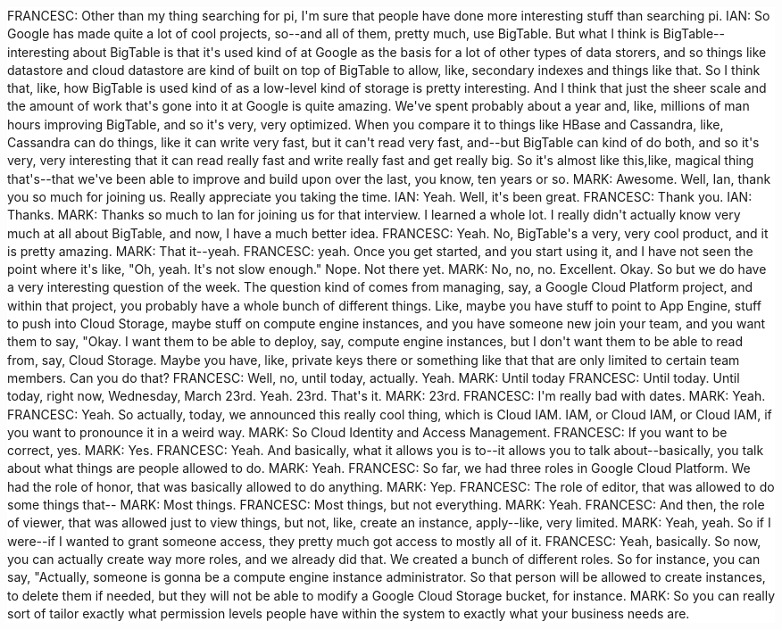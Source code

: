 FRANCESC: Other than my thing searching for pi, I'm sure that people have done more interesting stuff than searching pi.
IAN: So Google has made quite a lot of cool projects, so--and all of them, pretty much, use BigTable. But what I think is BigTable--interesting about BigTable is that it's used kind of at Google as the basis for a lot of other types of data storers, and so things like datastore and cloud datastore are kind of built on top of BigTable to allow, like, secondary indexes and things like that. So I think that, like, how BigTable is used kind of as a low-level kind of storage is pretty interesting. And I think that just the sheer scale and the amount of work that's gone into it at Google is quite amazing. We've spent probably about a year and, like, millions of man hours improving BigTable, and so it's very, very optimized. When you compare it to things like HBase and Cassandra, like, Cassandra can do things, like it can write very fast, but it can't read very fast, and--but BigTable can kind of do both, and so it's very, very interesting that it can read really fast and write really fast and get really big. So it's almost like this,like, magical thing that's--that we've been able to improve and build upon over the last, you know, ten years or so.
MARK: Awesome. Well, Ian, thank you so much for joining us. Really appreciate you taking the time.
IAN: Yeah. Well, it's been great.
FRANCESC: Thank you.
IAN: Thanks.
MARK: Thanks so much to Ian for joining us for that interview. I learned a whole lot. I really didn't actually know very much at all about BigTable, and now, I have a much better idea.
FRANCESC: Yeah. No, BigTable's a very, very cool product, and it is pretty amazing.
MARK: That it--yeah.
FRANCESC: yeah. Once you get started, and you start using it, and I have not seen the point where it's like, "Oh, yeah. It's not slow enough." Nope. Not there yet.
MARK: No, no, no. Excellent. Okay. So but we do have a very interesting question of the week. The question kind of comes from managing, say, a Google Cloud Platform project, and within that project, you probably have a whole bunch of different things. Like, maybe you have stuff to point to App Engine, stuff to push into Cloud Storage, maybe stuff on compute engine instances, and you have someone new join your team, and you want them to say, "Okay. I want them to be able to deploy, say, compute engine instances, but I don't want them to be able to read from, say, Cloud Storage. Maybe you have, like, private keys there or something like that that are only limited to certain team members. Can you do that?
FRANCESC: Well, no, until today, actually. Yeah.
MARK: Until today
FRANCESC: Until today. Until today, right now, Wednesday, March 23rd. Yeah. 23rd. That's it.
MARK: 23rd.
FRANCESC: I'm really bad with dates.
MARK: Yeah.
FRANCESC: Yeah. So actually, today, we announced this really cool thing, which is Cloud IAM. IAM, or Cloud IAM, or Cloud IAM, if you want to pronounce it in a weird way.
MARK: So Cloud Identity and Access Management.
FRANCESC: If you want to be correct, yes.
MARK: Yes.
FRANCESC: Yeah. And basically, what it allows you is to--it allows you to talk about--basically, you talk about what things are people allowed to do.
MARK: Yeah.
FRANCESC: So far, we had three roles in Google Cloud Platform. We had the role of honor, that was basically allowed to do anything.
MARK: Yep.
FRANCESC: The role of editor, that was allowed to do some things that--
MARK: Most things.
FRANCESC: Most things, but not everything.
MARK: Yeah.
FRANCESC: And then, the role of viewer, that was allowed just to view things, but not, like, create an instance, apply--like, very limited.
MARK: Yeah, yeah. So if I were--if I wanted to grant someone access, they pretty much got access to mostly all of it. 
FRANCESC: Yeah, basically. So now, you can actually create way more roles, and we already did that. We created a bunch of different roles. So for instance, you can say, "Actually, someone is gonna be a compute engine instance administrator. So that person will be allowed to create instances, to delete them if needed, but they will not be able to modify a Google Cloud Storage bucket, for instance.
MARK: So you can really sort of tailor exactly what permission levels people have within the system to exactly what your business needs are.